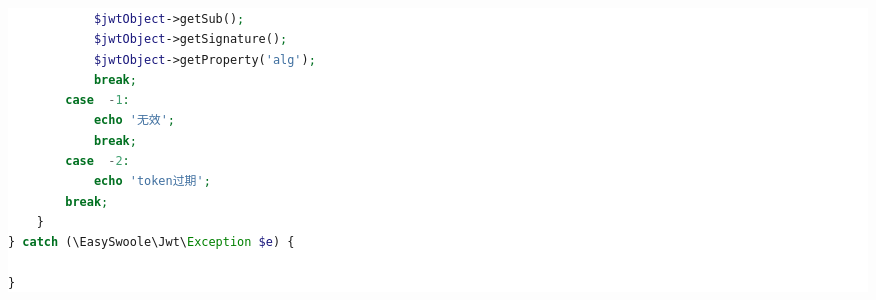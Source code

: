 ```php
            $jwtObject->getSub();
            $jwtObject->getSignature();
            $jwtObject->getProperty('alg');
            break;
        case  -1:
            echo '无效';
            break;
        case  -2:
            echo 'token过期';
        break;
    }
} catch (\EasySwoole\Jwt\Exception $e) {

}
```